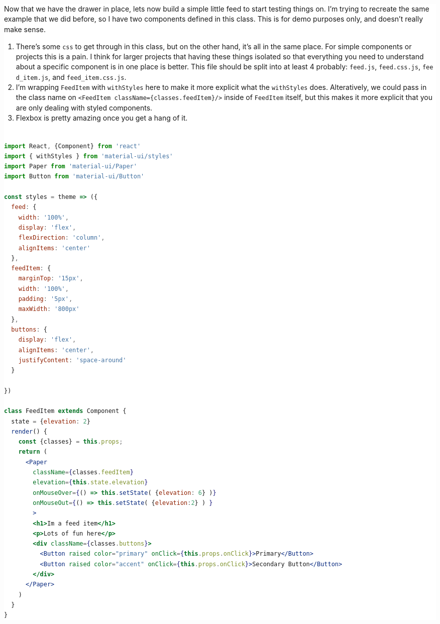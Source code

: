 Now that we have the drawer in place, lets now build a simple little feed to start testing things on. I’m trying to recreate the same example that we did before, so I have two components defined in this class. This is for demo purposes only, and doesn’t really make sense.

1. There’s some `css` to get through in this class, but on the other hand, it’s all in the same place. For simple components or projects this is a pain. I think for larger projects that having these things isolated so that everything you need to understand about a specific component is in one place is better. This file should be split into at least 4 probably: `feed.js`, `feed.css.js`, `feed_item.js`, and `feed_item.css.js`.
2. I’m wrapping `FeedItem` with `withStyles` here to make it more explicit what the `withStyles` does. Alteratively, we could pass in the class name on `<FeedItem className={classes.feedItem}/>` inside of `FeedItem` itself, but this makes it more explicit that you are only dealing with styled components.
3. Flexbox is pretty amazing once you get a hang of it.

```jsx

import React, {Component} from 'react'
import { withStyles } from 'material-ui/styles'
import Paper from 'material-ui/Paper'
import Button from 'material-ui/Button'

const styles = theme => ({
  feed: {
    width: '100%',
    display: 'flex',
    flexDirection: 'column',
    alignItems: 'center'
  },
  feedItem: {
    marginTop: '15px',
    width: '100%',
    padding: '5px',
    maxWidth: '800px'
  },
  buttons: {
    display: 'flex',
    alignItems: 'center',
    justifyContent: 'space-around'
  }

})

class FeedItem extends Component {
  state = {elevation: 2}
  render() {
    const {classes} = this.props;
    return (
      <Paper
        className={classes.feedItem}
        elevation={this.state.elevation}
        onMouseOver={() => this.setState( {elevation: 6} )}
        onMouseOut={() => this.setState( {elevation:2} ) }
        >
        <h1>Im a feed item</h1>
        <p>Lots of fun here</p>
        <div className={classes.buttons}>
          <Button raised color="primary" onClick={this.props.onClick}>Primary</Button>
          <Button raised color="accent" onClick={this.props.onClick}>Secondary Button</Button>
        </div>
      </Paper>
    )
  }
}

```